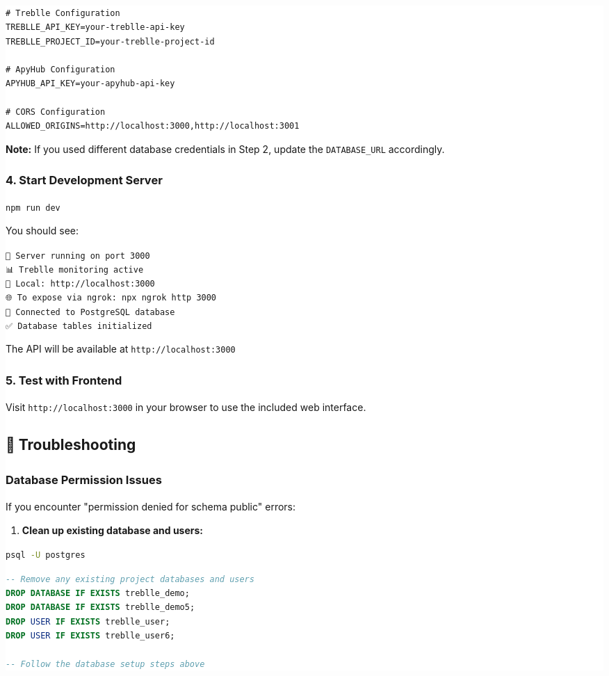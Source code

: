 ```env
# Treblle Configuration
TREBLLE_API_KEY=your-treblle-api-key
TREBLLE_PROJECT_ID=your-treblle-project-id

# ApyHub Configuration
APYHUB_API_KEY=your-apyhub-api-key

# CORS Configuration
ALLOWED_ORIGINS=http://localhost:3000,http://localhost:3001
```

**Note:** If you used different database credentials in Step 2, update the `DATABASE_URL` accordingly.

### 4. Start Development Server

```bash
npm run dev
```

You should see:

```
🚀 Server running on port 3000
📊 Treblle monitoring active
🔗 Local: http://localhost:3000
🌐 To expose via ngrok: npx ngrok http 3000
📅 Connected to PostgreSQL database
✅ Database tables initialized
```

The API will be available at `http://localhost:3000`

### 5. Test with Frontend

Visit `http://localhost:3000` in your browser to use the included web interface.

## 🔧 Troubleshooting

### Database Permission Issues

If you encounter "permission denied for schema public" errors:

1. **Clean up existing database and users:**

```bash
psql -U postgres
```

```sql
-- Remove any existing project databases and users
DROP DATABASE IF EXISTS treblle_demo;
DROP DATABASE IF EXISTS treblle_demo5;
DROP USER IF EXISTS treblle_user;
DROP USER IF EXISTS treblle_user6;

-- Follow the database setup steps above
```
